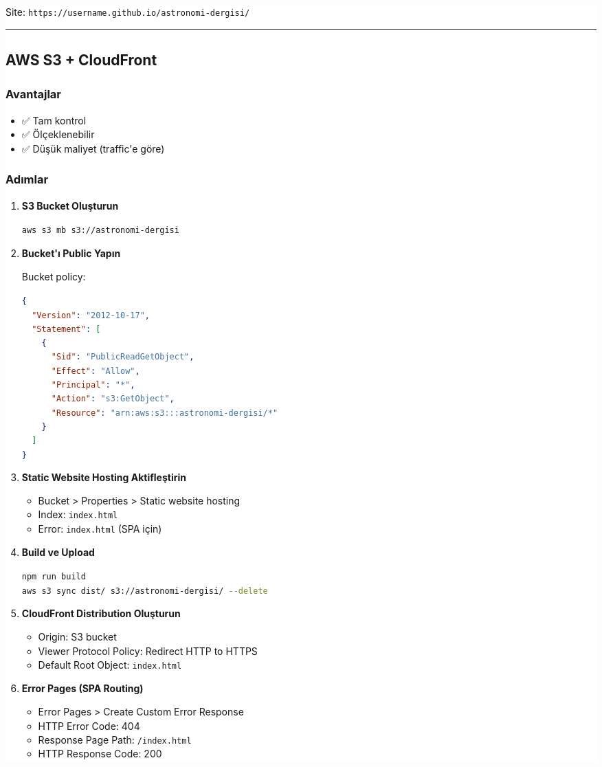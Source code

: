 Site: `https://username.github.io/astronomi-dergisi/`

---

## AWS S3 + CloudFront

### Avantajlar
- ✅ Tam kontrol
- ✅ Ölçeklenebilir
- ✅ Düşük maliyet (traffic'e göre)

### Adımlar

1. **S3 Bucket Oluşturun**
   ```bash
   aws s3 mb s3://astronomi-dergisi
   ```

2. **Bucket'ı Public Yapın**
   
   Bucket policy:
   ```json
   {
     "Version": "2012-10-17",
     "Statement": [
       {
         "Sid": "PublicReadGetObject",
         "Effect": "Allow",
         "Principal": "*",
         "Action": "s3:GetObject",
         "Resource": "arn:aws:s3:::astronomi-dergisi/*"
       }
     ]
   }
   ```

3. **Static Website Hosting Aktifleştirin**
   - Bucket > Properties > Static website hosting
   - Index: `index.html`
   - Error: `index.html` (SPA için)

4. **Build ve Upload**
   ```bash
   npm run build
   aws s3 sync dist/ s3://astronomi-dergisi/ --delete
   ```

5. **CloudFront Distribution Oluşturun**
   - Origin: S3 bucket
   - Viewer Protocol Policy: Redirect HTTP to HTTPS
   - Default Root Object: `index.html`

6. **Error Pages (SPA Routing)**
   - Error Pages > Create Custom Error Response
   - HTTP Error Code: 404
   - Response Page Path: `/index.html`
   - HTTP Response Code: 200
